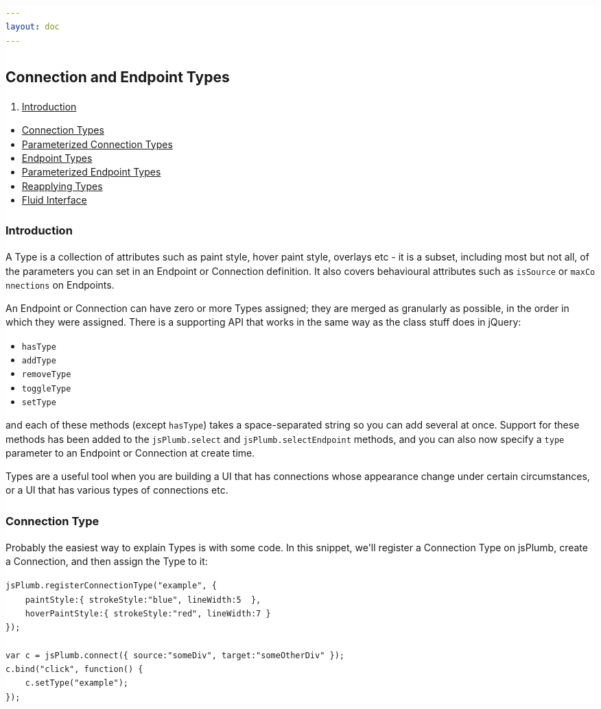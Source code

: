 ```yaml
---
layout: doc
---
```


## Connection and Endpoint Types

1. [Introduction](#intro)
- [Connection Types](#connection-type)
- [Parameterized Connection Types](#parameterized-connection-type)
- [Endpoint Types](#endpoint-type)
- [Parameterized Endpoint Types](#parameterized-endpoint-type)
- [Reapplying Types](#reapplying)
- [Fluid Interface](#fluid)

### Introduction

A Type is a collection of attributes such as paint style, hover paint style, overlays etc - it is a subset, including most but not all, of the parameters you can set in an Endpoint or Connection definition. It also covers behavioural attributes such as `isSource` or `maxConnections` on Endpoints.

An Endpoint or Connection can have zero or more Types assigned; they are merged as granularly as possible, in the order in which they were assigned. There is a supporting API that works in the same way as the class stuff does in jQuery:

- `hasType`
- `addType` 
- `removeType` 
- `toggleType` 
- `setType` 

and each of these methods (except `hasType`) takes a space-separated string so you can add several at once.  Support for these methods has been added to the `jsPlumb.select` and `jsPlumb.selectEndpoint` methods, and you can also now specify a `type` parameter to an Endpoint or Connection at create time.

Types are a useful tool when you are building a UI that has connections whose appearance change under certain circumstances, or a UI that has various types of connections etc. 

<a name="connection-type"></a>
### Connection Type
Probably the easiest way to explain Types is with some code. In this snippet, we'll register a Connection Type on jsPlumb, create a Connection, and then assign the Type to it:

    jsPlumb.registerConnectionType("example", {
    	paintStyle:{ strokeStyle:"blue", lineWidth:5  },
    	hoverPaintStyle:{ strokeStyle:"red", lineWidth:7 }
    });

    var c = jsPlumb.connect({ source:"someDiv", target:"someOtherDiv" });
    c.bind("click", function() {
    	c.setType("example");
    });	
